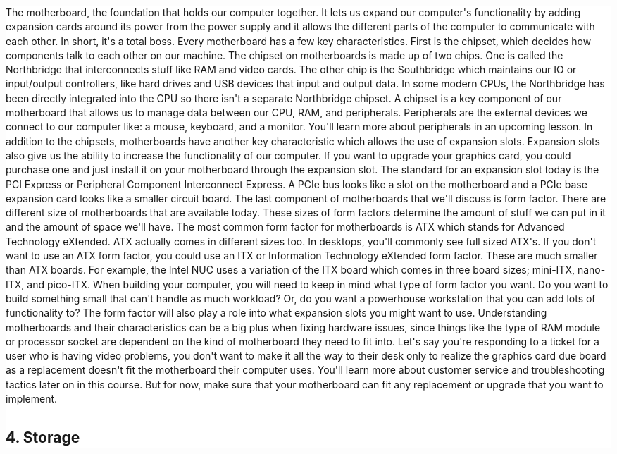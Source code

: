 The motherboard, the foundation that holds our computer together. It lets us expand our computer's functionality by adding expansion cards around its power from the power supply and it allows the different parts of the computer to communicate with each other. In short, it's a total boss. Every motherboard has a few key characteristics. First is the chipset, which decides how components talk to each other on our machine. The chipset on motherboards is made up of two chips. One is called the Northbridge that interconnects stuff like RAM and video cards. The other chip is the Southbridge which maintains our IO or input/output controllers, like hard drives and USB devices that input and output data. In some modern CPUs, the Northbridge has been directly integrated into the CPU so there isn't a separate Northbridge chipset. A chipset is a key component of our motherboard that allows us to manage data between our CPU, RAM, and peripherals. Peripherals are the external devices we connect to our computer like: a mouse, keyboard, and a monitor. You'll learn more about peripherals in an upcoming lesson. In addition to the chipsets, motherboards have another key characteristic which allows the use of expansion slots. Expansion slots also give us the ability to increase the functionality of our computer. If you want to upgrade your graphics card, you could purchase one and just install it on your motherboard through the expansion slot. The standard for an expansion slot today is the PCI Express or Peripheral Component Interconnect Express. A PCIe bus looks like a slot on the motherboard and a PCIe base expansion card looks like a smaller circuit board. The last component of motherboards that we'll discuss is form factor. There are different size of motherboards that are available today. These sizes of form factors determine the amount of stuff we can put in it and the amount of space we'll have. The most common form factor for motherboards is ATX which stands for Advanced Technology eXtended. ATX actually comes in different sizes too. In desktops, you'll commonly see full sized ATX's. If you don't want to use an ATX form factor, you could use an ITX or Information Technology eXtended form factor. These are much smaller than ATX boards. For example, the Intel NUC uses a variation of the ITX board which comes in three board sizes; mini-ITX, nano-ITX, and pico-ITX. When building your computer, you will need to keep in mind what type of form factor you want. Do you want to build something small that can't handle as much workload? Or, do you want a powerhouse workstation that you can add lots of functionality to? The form factor will also play a role into what expansion slots you might want to use. Understanding motherboards and their characteristics can be a big plus when fixing hardware issues, since things like the type of RAM module or processor socket are dependent on the kind of motherboard they need to fit into. Let's say you're responding to a ticket for a user who is having video problems, you don't want to make it all the way to their desk only to realize the graphics card due board as a replacement doesn't fit the motherboard their computer uses. You'll learn more about customer service and troubleshooting tactics later on in this course. But for now, make sure that your motherboard can fit any replacement or upgrade that you want to implement.

## 4. Storage
